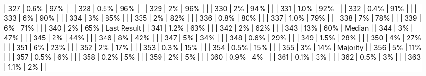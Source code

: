 | 327 | 0.6% | 97% |  |
| 328 | 0.5% | 96% |  |
| 329 | 2% | 96% |  |
| 330 | 2% | 94% |  |
| 331 | 1.0% | 92% |  |
| 332 | 0.4% | 91% |  |
| 333 | 6% | 90% |  |
| 334 | 3% | 85% |  |
| 335 | 2% | 82% |  |
| 336 | 0.8% | 80% |  |
| 337 | 1.0% | 79% |  |
| 338 | 7% | 78% |  |
| 339 | 6% | 71% |  |
| 340 | 2% | 65% | Last Result |
| 341 | 1.2% | 63% |  |
| 342 | 2% | 62% |  |
| 343 | 13% | 60% | Median |
| 344 | 3% | 47% |  |
| 345 | 2% | 44% |  |
| 346 | 8% | 42% |  |
| 347 | 5% | 34% |  |
| 348 | 0.6% | 29% |  |
| 349 | 1.5% | 28% |  |
| 350 | 4% | 27% |  |
| 351 | 6% | 23% |  |
| 352 | 2% | 17% |  |
| 353 | 0.3% | 15% |  |
| 354 | 0.5% | 15% |  |
| 355 | 3% | 14% | Majority |
| 356 | 5% | 11% |  |
| 357 | 0.5% | 6% |  |
| 358 | 0.2% | 5% |  |
| 359 | 2% | 5% |  |
| 360 | 0.9% | 4% |  |
| 361 | 0.1% | 3% |  |
| 362 | 0.5% | 3% |  |
| 363 | 1.1% | 2% |  |